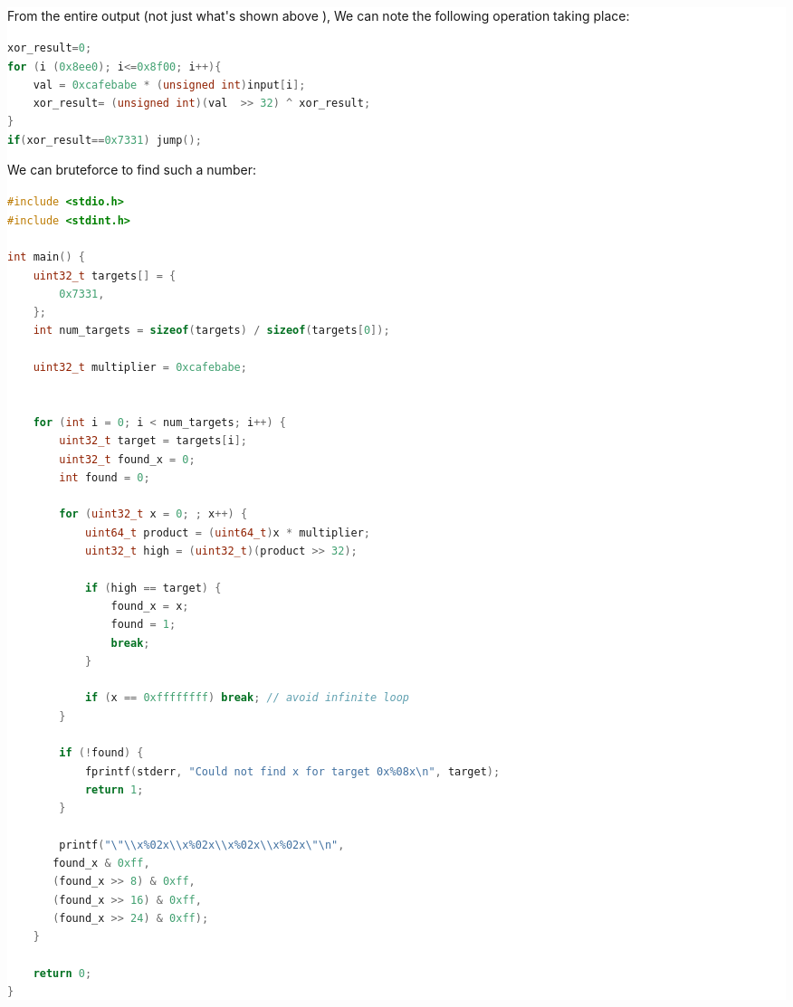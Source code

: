 From the entire output (not just what's shown above ), We can note the following operation taking place:
```c
xor_result=0;
for (i (0x8ee0); i<=0x8f00; i++){
	val = 0xcafebabe * (unsigned int)input[i];
	xor_result= (unsigned int)(val  >> 32) ^ xor_result;
}
if(xor_result==0x7331) jump();
```

We can bruteforce to find such a number:

```c
#include <stdio.h>
#include <stdint.h>

int main() {
    uint32_t targets[] = {
        0x7331,
    };
    int num_targets = sizeof(targets) / sizeof(targets[0]);

    uint32_t multiplier = 0xcafebabe;


    for (int i = 0; i < num_targets; i++) {
        uint32_t target = targets[i];
        uint32_t found_x = 0;
        int found = 0;

        for (uint32_t x = 0; ; x++) {
            uint64_t product = (uint64_t)x * multiplier;
            uint32_t high = (uint32_t)(product >> 32);

            if (high == target) {
                found_x = x;
                found = 1;
                break;
            }

            if (x == 0xffffffff) break; // avoid infinite loop
        }

        if (!found) {
            fprintf(stderr, "Could not find x for target 0x%08x\n", target);
            return 1;
        }

		printf("\"\\x%02x\\x%02x\\x%02x\\x%02x\"\n",
       found_x & 0xff,
       (found_x >> 8) & 0xff,
       (found_x >> 16) & 0xff,
       (found_x >> 24) & 0xff);
    }

    return 0;
}
```
